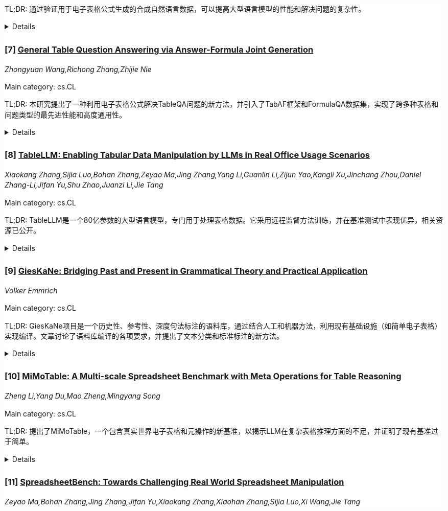 TL;DR: 通过验证用于电子表格公式生成的合成自然语言数据，可以提高大型语言模型的性能和解决问题的复杂性。


<details><summary>Details</summary></details>


### [7] [General Table Question Answering via Answer-Formula Joint Generation](https://arxiv.org/abs/2503.12345)
*Zhongyuan Wang,Richong Zhang,Zhijie Nie*

Main category: cs.CL

TL;DR: 本研究提出了一种利用电子表格公式解决TableQA问题的新方法，并引入了TabAF框架和FormulaQA数据集，实现了跨多种表格和问题类型的最先进性能和高度通用性。


<details><summary>Details</summary></details>


### [8] [TableLLM: Enabling Tabular Data Manipulation by LLMs in Real Office Usage Scenarios](https://arxiv.org/abs/2403.19318)
*Xiaokang Zhang,Sijia Luo,Bohan Zhang,Zeyao Ma,Jing Zhang,Yang Li,Guanlin Li,Zijun Yao,Kangli Xu,Jinchang Zhou,Daniel Zhang-Li,Jifan Yu,Shu Zhao,Juanzi Li,Jie Tang*

Main category: cs.CL

TL;DR: TableLLM是一个80亿参数的大型语言模型，专门用于处理表格数据。它采用远程监督方法训练，并在基准测试中表现优异，相关资源已公开。


<details><summary>Details</summary></details>


### [9] [GiesKaNe: Bridging Past and Present in Grammatical Theory and Practical Application](https://arxiv.org/abs/2502.05113)
*Volker Emmrich*

Main category: cs.CL

TL;DR: GiesKaNe项目是一个历史性、参考性、深度句法标注的语料库，通过结合人工和机器方法，利用现有基础设施（如简单电子表格）实现编译。文章讨论了语料库编译的各项要求，并提出了文本分类和标准标注的新方法。


<details><summary>Details</summary></details>


### [10] [MiMoTable: A Multi-scale Spreadsheet Benchmark with Meta Operations for Table Reasoning](https://arxiv.org/abs/2412.11711)
*Zheng Li,Yang Du,Mao Zheng,Mingyang Song*

Main category: cs.CL

TL;DR: 提出了MiMoTable，一个包含真实世界电子表格和元操作的新基准，以揭示LLM在复杂表格推理方面的不足，并证明了现有基准过于简单。


<details><summary>Details</summary></details>


### [11] [SpreadsheetBench: Towards Challenging Real World Spreadsheet Manipulation](https://arxiv.org/abs/2406.14991)
*Zeyao Ma,Bohan Zhang,Jing Zhang,Jifan Yu,Xiaokang Zhang,Xiaohan Zhang,Sijia Luo,Xi Wang,Jie Tang*
